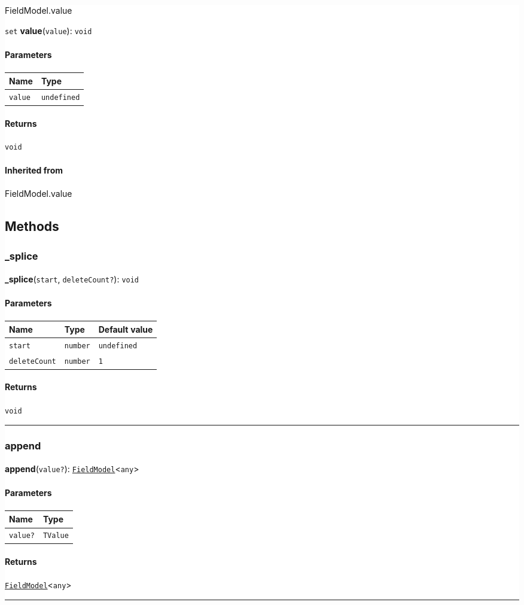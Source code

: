 FieldModel.value

`set` **value**(`value`): `void`

#### Parameters

| Name | Type |
| :------ | :------ |
| `value` | `undefined` | `TValue` |

#### Returns

`void`

#### Inherited from

FieldModel.value

## Methods

### \_splice

**\_splice**(`start`, `deleteCount?`): `void`

#### Parameters

| Name | Type | Default value |
| :------ | :------ | :------ |
| `start` | `number` | `undefined` |
| `deleteCount` | `number` | `1` |

#### Returns

`void`

***

### append

**append**(`value?`): [`FieldModel`](/auto-docs/form/classes/FieldModel.md)<`any`>

#### Parameters

| Name | Type |
| :------ | :------ |
| `value?` | `TValue` |

#### Returns

[`FieldModel`](/auto-docs/form/classes/FieldModel.md)<`any`>

***
